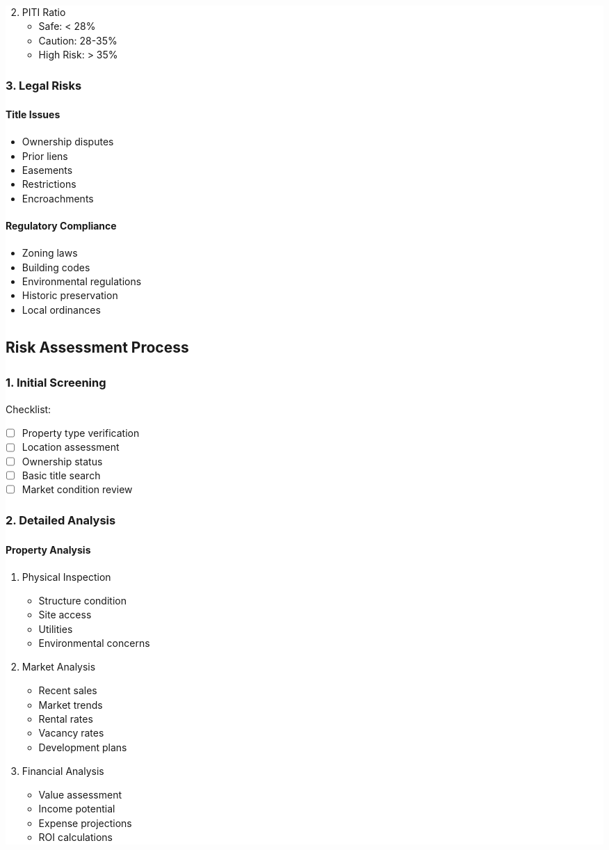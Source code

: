 2. PITI Ratio
   - Safe: < 28%
   - Caution: 28-35%
   - High Risk: > 35%

### 3. Legal Risks
#### Title Issues
- Ownership disputes
- Prior liens
- Easements
- Restrictions
- Encroachments

#### Regulatory Compliance
- Zoning laws
- Building codes
- Environmental regulations
- Historic preservation
- Local ordinances

## Risk Assessment Process

### 1. Initial Screening
Checklist:
- [ ] Property type verification
- [ ] Location assessment
- [ ] Ownership status
- [ ] Basic title search
- [ ] Market condition review

### 2. Detailed Analysis
#### Property Analysis
1. Physical Inspection
   - Structure condition
   - Site access
   - Utilities
   - Environmental concerns

2. Market Analysis
   - Recent sales
   - Market trends
   - Rental rates
   - Vacancy rates
   - Development plans

3. Financial Analysis
   - Value assessment
   - Income potential
   - Expense projections
   - ROI calculations
